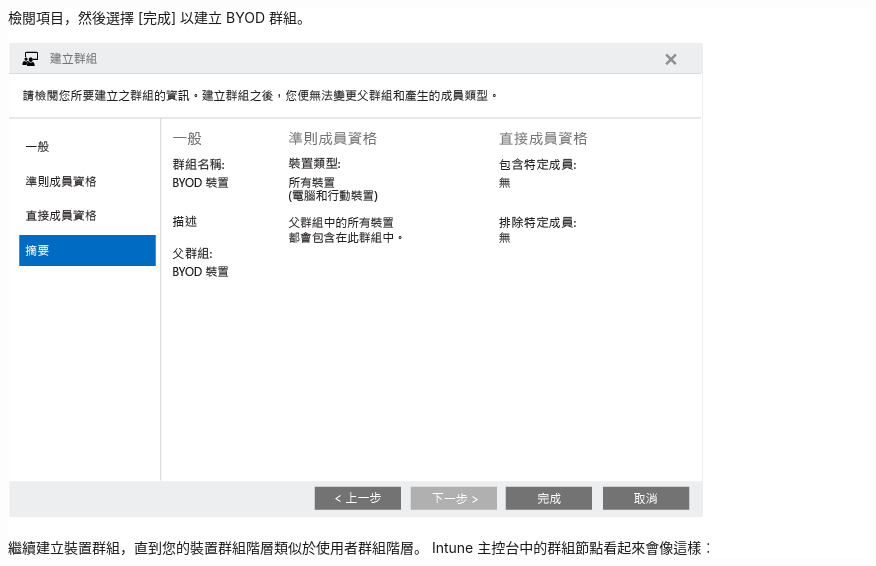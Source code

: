 檢閱項目，然後選擇 [完成] 以建立 BYOD 群組。

![建立群組對話方塊](../media/Intune_Planning_Groups_Device_Summary_small.png)

繼續建立裝置群組，直到您的裝置群組階層類似於使用者群組階層。 Intune 主控台中的群組節點看起來會像這樣︰

